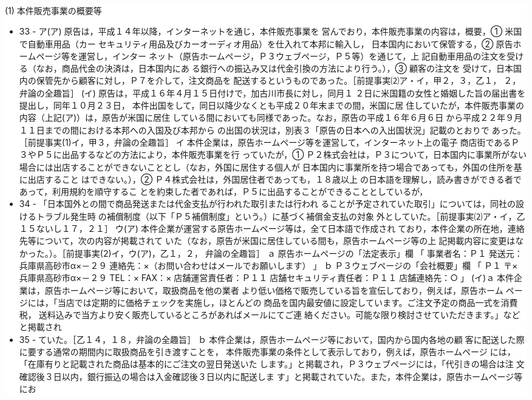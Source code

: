 (1) 本件販売事業の概要等 
 - 33 - 
ア(ア) 原告は，平成１４年以降，インターネットを通じ，本件販売事業を
営んでおり，本件販売事業の内容は，概要，① 米国で自動車用品（カー
セキュリティ用品及びカーオーディオ用品）を仕入れて本邦に輸入し，
日本国内において保管する，② 原告ホームページ等を運営し，インター
ネット（原告ホームページ，Ｐ３ウェブページ，Ｐ５等）を通じて，上
記自動車用品の注文を受ける（なお，商品代金の決済は，日本国内にあ
る銀行への振込み又は代金引換の方法により行う。），③ 顧客の注文を
受けて，日本国内の保管先から顧客に対し，Ｐ７を介して，注文商品を
配送するというものであった。［前提事実⑵ア・イ，甲２，３，乙１，
２，弁論の全趣旨］ 
(イ) 原告は，平成１６年４月１５日付けで，加古川市長に対し，同月１
２日に米国籍の女性と婚姻した旨の届出書を提出し，同年１０月２３日，
本件出国をして，同日以降少なくとも平成２０年末までの間，米国に居
住していたが，本件販売事業の内容（上記(ア)）は，原告が米国に居住
している間においても同様であった。なお，原告の平成１６年６月６日
から平成２２年９月１１日までの間における本邦への入国及び本邦から
の出国の状況は，別表３「原告の日本への入出国状況」記載のとおりで
あった。［前提事実(1)イ，甲３，弁論の全趣旨］ 
イ 本件企業は，原告ホームページ等を運営して，インターネット上の電子
商店街であるＰ３やＰ５に出品するなどの方法により，本件販売事業を行
っていたが，① Ｐ２株式会社は，Ｐ３について，日本国内に事業所がない
場合には出店することができないこととし（なお，外国に居住する個人が
日本国内に事業所を持つ場合であっても，外国の住所を基に出店すること
はできない。），② Ｐ４株式会社は，外国居住者であっても，１８歳以上
の日本語を理解し，読み書きができる者であって，利用規約を順守するこ
とを約束した者であれば，Ｐ５に出品することができることとしているが，
 - 34 - 
「日本国外との間で商品発送または代金支払が行われた取引または行われ
ることが予定されていた取引」については，同社の設けるトラブル発生時
の補償制度（以下「Ｐ５補償制度」という。）に基づく補償金支払の対象
外としていた。［前提事実⑵ア・イ，乙１５ないし１７，２１］ 
ウ(ア) 本件企業が運営する原告ホームページ等は，全て日本語で作成され
ており，本件企業の所在地，連絡先等について，次の内容が掲載されて
いた（なお，原告が米国に居住している間も，原告ホームページ等の上
記掲載内容に変更はなかった。）。［前提事実(2)イ，ウ(ア)，乙１，２，
弁論の全趣旨］ 
ａ 原告ホームページの「法定表示」欄 
「 事業者名：Ｐ１ 
発送元：兵庫県高砂市α×－２９ 
連絡先：×（お問い合わせはメールでお願いします）   」 
ｂ Ｐ３ウェブページの「会社概要」欄 
「 Ｐ１ 
〒× 兵庫県高砂市α×－２９ 
TEL：× FAX：× 
店舗運営責任者：Ｐ１１ 
店舗セキュリティ責任者：Ｐ１１ 
店舗連絡先：○             」 
(イ)ａ 本件企業は，原告ホームページ等において，取扱商品を他の業者
より低い価格で販売している旨を宣伝しており，例えば，原告ホーム
ページには，「当店では定期的に価格チェックを実施し，ほとんどの
商品を国内最安値に設定しています。ご注文予定の商品一式を消費税，
送料込みで当方より安く販売しているところがあればメールにてご連
絡ください。可能な限り検討させていただきます。」などと掲載され
 - 35 - 
ていた。［乙１４，１８，弁論の全趣旨］ 
ｂ 本件企業は，原告ホームページ等において，国内から国内各地の顧
客に配送した際に要する通常の期間内に取扱商品を引き渡すことを，
本件販売事業の条件として表示しており，例えば，原告ホームページ
には，「在庫有りと記載された商品は基本的にご注文の翌日発送いた
します。」と掲載され，Ｐ３ウェブページには，「代引きの場合は注
文確認後３日以内，銀行振込の場合は入金確認後３日以内に配送しま
す」と掲載されていた。また，本件企業は，原告ホームページ等にお
